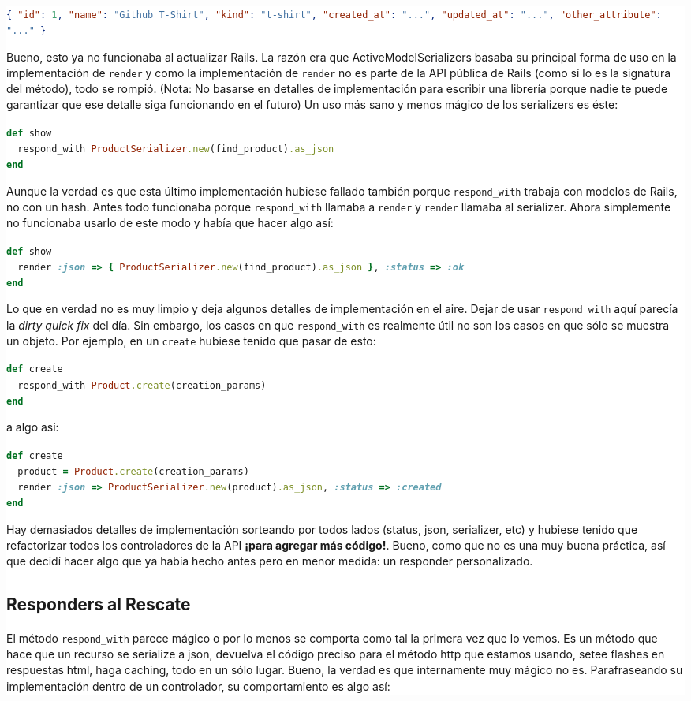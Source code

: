 ```json
{ "id": 1, "name": "Github T-Shirt", "kind": "t-shirt", "created_at": "...", "updated_at": "...", "other_attribute": "..." }
```

Bueno, esto ya no funcionaba al actualizar Rails. La razón era que ActiveModelSerializers basaba su principal forma de uso en la implementación de `render` y como la implementación de `render` no es parte de la API pública de Rails (como sí lo es la signatura del método), todo se rompió. (Nota: No basarse en detalles de implementación para escribir una librería porque nadie te puede garantizar que ese detalle siga funcionando en el futuro) Un uso más sano y menos mágico de los serializers es éste:

```ruby
def show
  respond_with ProductSerializer.new(find_product).as_json
end
```

Aunque la verdad es que esta último implementación hubiese fallado también porque `respond_with` trabaja con modelos de Rails, no con un hash. Antes todo funcionaba porque `respond_with` llamaba a `render` y `render` llamaba al serializer. Ahora simplemente no funcionaba usarlo de este modo y había que hacer algo así:

```ruby
def show
  render :json => { ProductSerializer.new(find_product).as_json }, :status => :ok
end
```

Lo que en verdad no es muy limpio y deja algunos detalles de implementación en el aire. Dejar de usar `respond_with` aquí parecía la *dirty quick fix* del día. Sin embargo, los casos en que `respond_with` es realmente útil no son los casos en que sólo se muestra un objeto. Por ejemplo, en un `create` hubiese tenido que pasar de esto:

```ruby
def create
  respond_with Product.create(creation_params)
end
```

a algo así:

```ruby
def create
  product = Product.create(creation_params)
  render :json => ProductSerializer.new(product).as_json, :status => :created
end
```

Hay demasiados detalles de implementación sorteando por todos lados (status, json, serializer, etc) y hubiese tenido que refactorizar todos los controladores de la API **¡para agregar más código!**. Bueno, como que no es una muy buena práctica, así que decidí hacer algo que ya había hecho antes pero en menor medida: un responder personalizado.

## Responders al Rescate

El método `respond_with` parece mágico o por lo menos se comporta como tal la primera vez que lo vemos. Es un método que hace que un recurso se serialize a json, devuelva el código preciso para el método http que estamos usando, setee flashes en respuestas html, haga caching, todo en un sólo lugar. Bueno, la verdad es que internamente muy mágico no es. Parafraseando su implementación dentro de un controlador, su comportamiento es algo así:
